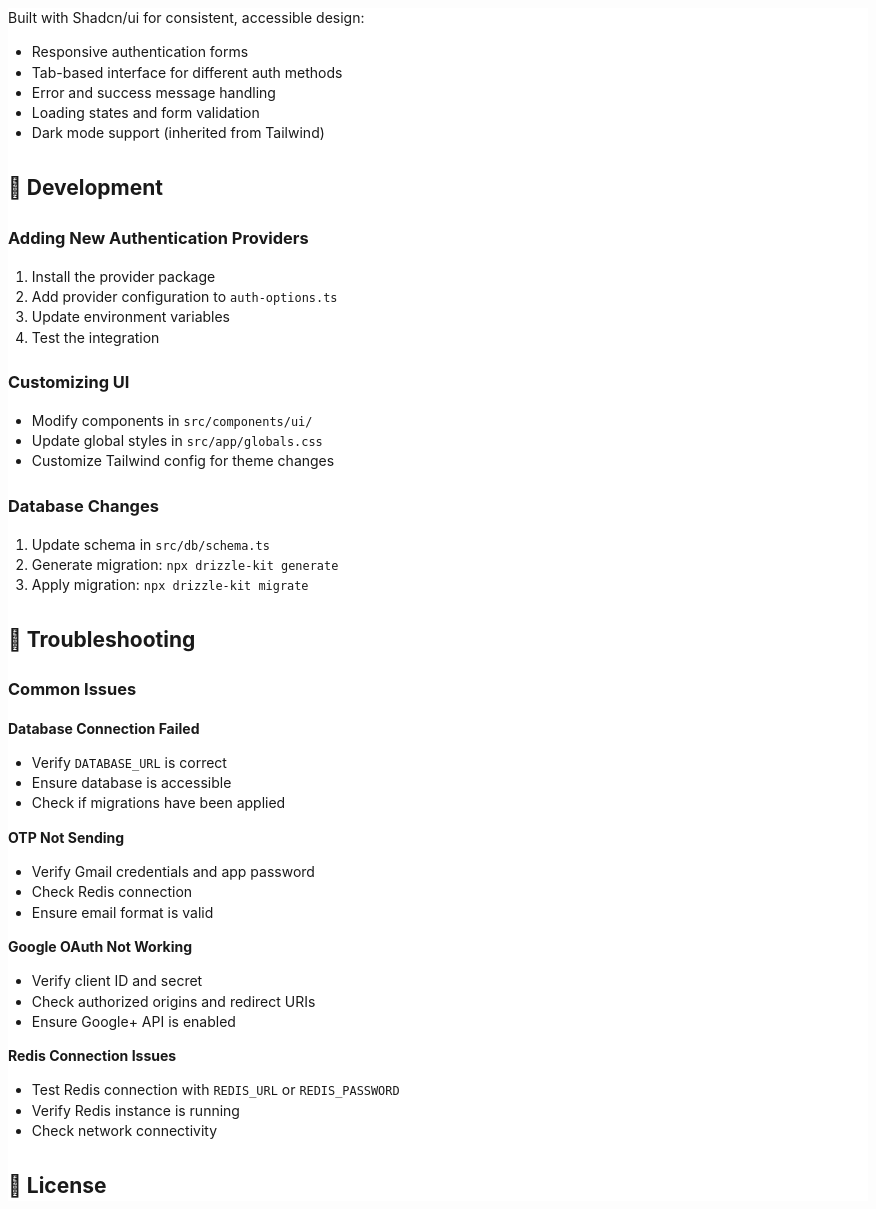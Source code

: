Built with Shadcn/ui for consistent, accessible design:
- Responsive authentication forms
- Tab-based interface for different auth methods
- Error and success message handling
- Loading states and form validation
- Dark mode support (inherited from Tailwind)

## 📝 Development

### Adding New Authentication Providers
1. Install the provider package
2. Add provider configuration to `auth-options.ts`
3. Update environment variables
4. Test the integration

### Customizing UI
- Modify components in `src/components/ui/`
- Update global styles in `src/app/globals.css`
- Customize Tailwind config for theme changes

### Database Changes
1. Update schema in `src/db/schema.ts`
2. Generate migration: `npx drizzle-kit generate`
3. Apply migration: `npx drizzle-kit migrate`

## 🐛 Troubleshooting

### Common Issues

**Database Connection Failed**
- Verify `DATABASE_URL` is correct
- Ensure database is accessible
- Check if migrations have been applied

**OTP Not Sending**
- Verify Gmail credentials and app password
- Check Redis connection
- Ensure email format is valid

**Google OAuth Not Working**
- Verify client ID and secret
- Check authorized origins and redirect URIs
- Ensure Google+ API is enabled

**Redis Connection Issues**
- Test Redis connection with `REDIS_URL` or `REDIS_PASSWORD`
- Verify Redis instance is running
- Check network connectivity

## 📄 License
